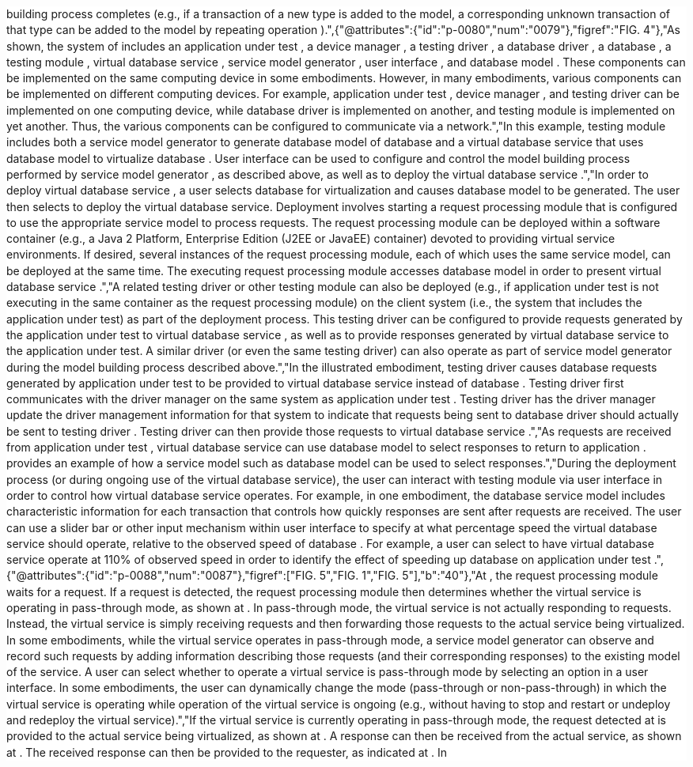 building process completes (e.g., if a transaction of a new type is added to the model, a corresponding unknown transaction of that type can be added to the model by repeating operation ).",{"@attributes":{"id":"p-0080","num":"0079"},"figref":"FIG. 4"},"As shown, the system of  includes an application under test , a device manager , a testing driver , a database driver , a database , a testing module , virtual database service , service model generator , user interface , and database model . These components can be implemented on the same computing device in some embodiments. However, in many embodiments, various components can be implemented on different computing devices. For example, application under test , device manager , and testing driver  can be implemented on one computing device, while database driver  is implemented on another, and testing module  is implemented on yet another. Thus, the various components can be configured to communicate via a network.","In this example, testing module  includes both a service model generator  to generate database model  of database  and a virtual database service  that uses database model  to virtualize database . User interface  can be used to configure and control the model building process performed by service model generator , as described above, as well as to deploy the virtual database service .","In order to deploy virtual database service , a user selects database  for virtualization and causes database model  to be generated. The user then selects to deploy the virtual database service. Deployment involves starting a request processing module that is configured to use the appropriate service model to process requests. The request processing module can be deployed within a software container (e.g., a Java 2 Platform, Enterprise Edition (J2EE or JavaEE) container) devoted to providing virtual service environments. If desired, several instances of the request processing module, each of which uses the same service model, can be deployed at the same time. The executing request processing module accesses database model  in order to present virtual database service .","A related testing driver  or other testing module can also be deployed (e.g., if application under test  is not executing in the same container as the request processing module) on the client system (i.e., the system that includes the application under test) as part of the deployment process. This testing driver can be configured to provide requests generated by the application under test  to virtual database service , as well as to provide responses generated by virtual database service  to the application under test. A similar driver (or even the same testing driver) can also operate as part of service model generator  during the model building process described above.","In the illustrated embodiment, testing driver  causes database requests generated by application under test  to be provided to virtual database service  instead of database . Testing driver  first communicates with the driver manager  on the same system as application under test . Testing driver  has the driver manager  update the driver management information for that system to indicate that requests being sent to database driver  should actually be sent to testing driver . Testing driver  can then provide those requests to virtual database service .","As requests are received from application under test , virtual database service  can use database model  to select responses to return to application .  provides an example of how a service model such as database model  can be used to select responses.","During the deployment process (or during ongoing use of the virtual database service), the user can interact with testing module  via user interface  in order to control how virtual database service  operates. For example, in one embodiment, the database service model  includes characteristic information for each transaction that controls how quickly responses are sent after requests are received. The user can use a slider bar or other input mechanism within user interface  to specify at what percentage speed the virtual database service  should operate, relative to the observed speed of database . For example, a user can select to have virtual database service  operate at 110% of observed speed in order to identify the effect of speeding up database  on application under test .",{"@attributes":{"id":"p-0088","num":"0087"},"figref":["FIG. 5","FIG. 1","FIG. 5"],"b":"40"},"At , the request processing module waits for a request. If a request is detected, the request processing module then determines whether the virtual service is operating in pass-through mode, as shown at . In pass-through mode, the virtual service is not actually responding to requests. Instead, the virtual service is simply receiving requests and then forwarding those requests to the actual service being virtualized. In some embodiments, while the virtual service operates in pass-through mode, a service model generator can observe and record such requests by adding information describing those requests (and their corresponding responses) to the existing model of the service. A user can select whether to operate a virtual service is pass-through mode by selecting an option in a user interface. In some embodiments, the user can dynamically change the mode (pass-through or non-pass-through) in which the virtual service is operating while operation of the virtual service is ongoing (e.g., without having to stop and restart or undeploy and redeploy the virtual service).","If the virtual service is currently operating in pass-through mode, the request detected at  is provided to the actual service being virtualized, as shown at . A response can then be received from the actual service, as shown at . The received response can then be provided to the requester, as indicated at . In